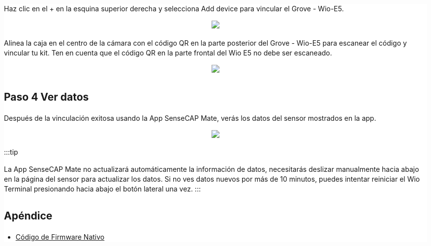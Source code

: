 Haz clic en el + en la esquina superior derecha y selecciona Add device para vincular el Grove - Wio-E5.

<div align="center"><img width={100} src="https://files.seeedstudio.com/wiki/SenseCAP/SenseCAP_LoRaWAN_Starter_Kit/Getting_Started/20.png" /></div>

Alinea la caja en el centro de la cámara con el código QR en la parte posterior del Grove - Wio-E5 para escanear el código y vincular tu kit. Ten en cuenta que el código QR en la parte frontal del Wio E5 no debe ser escaneado.

<div align="center"><img width={300} src="https://files.seeedstudio.com/wiki/SenseCAP/SenseCAP_LoRaWAN_Starter_Kit/Getting_Started/21.png" /></div>

## **Paso 4 Ver datos**

Después de la vinculación exitosa usando la App SenseCAP Mate, verás los datos del sensor mostrados en la app.

<div align="center"><img width={300} src="https://files.seeedstudio.com/wiki/SenseCAP/SenseCAP_LoRaWAN_Starter_Kit/Getting_Started/22.jpg" /></div>

:::tip

La App SenseCAP Mate no actualizará automáticamente la información de datos, necesitarás deslizar manualmente hacia abajo en la página del sensor para actualizar los datos. Si no ves datos nuevos por más de 10 minutos, puedes intentar reiniciar el Wio Terminal presionando hacia abajo el botón lateral una vez.
:::

## Apéndice

- [Código de Firmware Nativo](https://github.com/Seeed-Solution/lorawan-kit)
